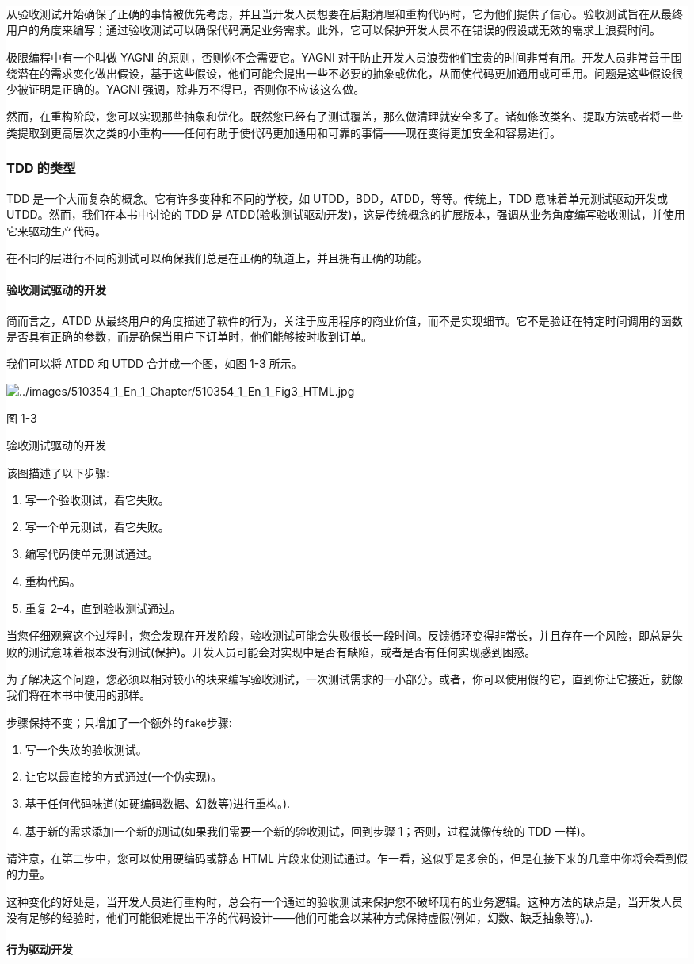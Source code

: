 从验收测试开始确保了正确的事情被优先考虑，并且当开发人员想要在后期清理和重构代码时，它为他们提供了信心。验收测试旨在从最终用户的角度来编写；通过验收测试可以确保代码满足业务需求。此外，它可以保护开发人员不在错误的假设或无效的需求上浪费时间。

极限编程中有一个叫做 YAGNI 的原则，否则你不会需要它。YAGNI 对于防止开发人员浪费他们宝贵的时间非常有用。开发人员非常善于围绕潜在的需求变化做出假设，基于这些假设，他们可能会提出一些不必要的抽象或优化，从而使代码更加通用或可重用。问题是这些假设很少被证明是正确的。YAGNI 强调，除非万不得已，否则你不应该这么做。

然而，在重构阶段，您可以实现那些抽象和优化。既然您已经有了测试覆盖，那么做清理就安全多了。诸如修改类名、提取方法或者将一些类提取到更高层次之类的小重构——任何有助于使代码更加通用和可靠的事情——现在变得更加安全和容易进行。

### TDD 的类型

TDD 是一个大而复杂的概念。它有许多变种和不同的学校，如 UTDD，BDD，ATDD，等等。传统上，TDD 意味着单元测试驱动开发或 UTDD。然而，我们在本书中讨论的 TDD 是 ATDD(验收测试驱动开发)，这是传统概念的扩展版本，强调从业务角度编写验收测试，并使用它来驱动生产代码。

在不同的层进行不同的测试可以确保我们总是在正确的轨道上，并且拥有正确的功能。

#### 验收测试驱动的开发

简而言之，ATDD 从最终用户的角度描述了软件的行为，关注于应用程序的商业价值，而不是实现细节。它不是验证在特定时间调用的函数是否具有正确的参数，而是确保当用户下订单时，他们能够按时收到订单。

我们可以将 ATDD 和 UTDD 合并成一个图，如图 [1-3](#Fig3) 所示。

![../images/510354_1_En_1_Chapter/510354_1_En_1_Fig3_HTML.jpg](../images/510354_1_En_1_Chapter/510354_1_En_1_Fig3_HTML.jpg)

图 1-3

验收测试驱动的开发

该图描述了以下步骤:

1.  写一个验收测试，看它失败。

2.  写一个单元测试，看它失败。

3.  编写代码使单元测试通过。

4.  重构代码。

5.  重复 2–4，直到验收测试通过。

当您仔细观察这个过程时，您会发现在开发阶段，验收测试可能会失败很长一段时间。反馈循环变得非常长，并且存在一个风险，即总是失败的测试意味着根本没有测试(保护)。开发人员可能会对实现中是否有缺陷，或者是否有任何实现感到困惑。

为了解决这个问题，您必须以相对较小的块来编写验收测试，一次测试需求的一小部分。或者，你可以使用假的它，直到你让它接近，就像我们将在本书中使用的那样。

步骤保持不变；只增加了一个额外的`fake`步骤:

1.  写一个失败的验收测试。

2.  让它以最直接的方式通过(一个伪实现)。

3.  基于任何代码味道(如硬编码数据、幻数等)进行重构。).

4.  基于新的需求添加一个新的测试(如果我们需要一个新的验收测试，回到步骤 1；否则，过程就像传统的 TDD 一样)。

请注意，在第二步中，您可以使用硬编码或静态 HTML 片段来使测试通过。乍一看，这似乎是多余的，但是在接下来的几章中你将会看到假的力量。

这种变化的好处是，当开发人员进行重构时，总会有一个通过的验收测试来保护您不破坏现有的业务逻辑。这种方法的缺点是，当开发人员没有足够的经验时，他们可能很难提出干净的代码设计——他们可能会以某种方式保持虚假(例如，幻数、缺乏抽象等)。).

#### 行为驱动开发
